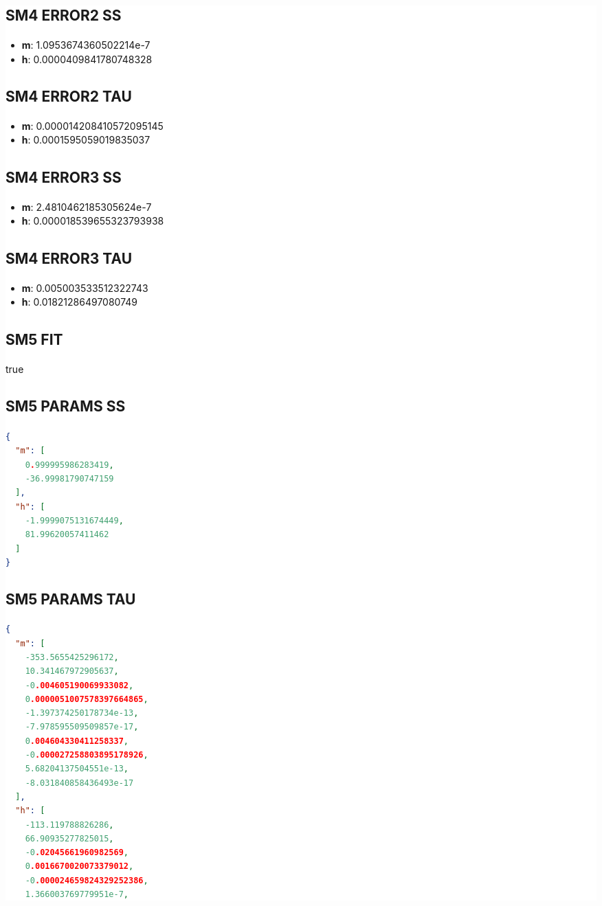 ## SM4 ERROR2 SS

- **m**: 1.0953674360502214e-7
- **h**: 0.0000409841780748328

## SM4 ERROR2 TAU

- **m**: 0.000014208410572095145
- **h**: 0.0001595059019835037

## SM4 ERROR3 SS

- **m**: 2.4810462185305624e-7
- **h**: 0.000018539655323793938

## SM4 ERROR3 TAU

- **m**: 0.005003533512322743
- **h**: 0.01821286497080749

## SM5 FIT

true

## SM5 PARAMS SS

```json
{
  "m": [
    0.999995986283419,
    -36.99981790747159
  ],
  "h": [
    -1.9999075131674449,
    81.99620057411462
  ]
}
```

## SM5 PARAMS TAU

```json
{
  "m": [
    -353.5655425296172,
    10.341467972905637,
    -0.004605190069933082,
    0.0000051007578397664865,
    -1.397374250178734e-13,
    -7.978595509509857e-17,
    0.004604330411258337,
    -0.000027258803895178926,
    5.68204137504551e-13,
    -8.031840858436493e-17
  ],
  "h": [
    -113.119788826286,
    66.90935277825015,
    -0.02045661960982569,
    0.0016670020073379012,
    -0.000024659824329252386,
    1.366003769779951e-7,
```